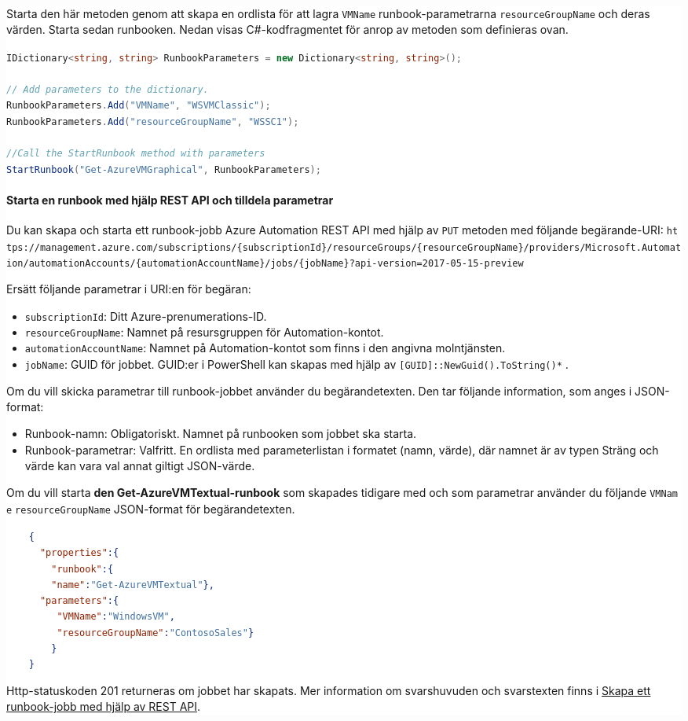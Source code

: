    Starta den här metoden genom att skapa en ordlista för att lagra `VMName` runbook-parametrarna  `resourceGroupName` och deras värden. Starta sedan runbooken. Nedan visas C#-kodfragmentet för anrop av metoden som definieras ovan.

   ```csharp
   IDictionary<string, string> RunbookParameters = new Dictionary<string, string>();
  
   // Add parameters to the dictionary.
  RunbookParameters.Add("VMName", "WSVMClassic");
   RunbookParameters.Add("resourceGroupName", "WSSC1");
  
   //Call the StartRunbook method with parameters
   StartRunbook("Get-AzureVMGraphical", RunbookParameters);
   ```

#### <a name="start-a-runbook-using-the-rest-api-and-assign-parameters"></a>Starta en runbook med hjälp REST API och tilldela parametrar

Du kan skapa och starta ett runbook-jobb Azure Automation REST API med hjälp av `PUT` metoden med följande begärande-URI: `https://management.azure.com/subscriptions/{subscriptionId}/resourceGroups/{resourceGroupName}/providers/Microsoft.Automation/automationAccounts/{automationAccountName}/jobs/{jobName}?api-version=2017-05-15-preview`

Ersätt följande parametrar i URI:en för begäran:

* `subscriptionId`: Ditt Azure-prenumerations-ID.  
* `resourceGroupName`: Namnet på resursgruppen för Automation-kontot.
* `automationAccountName`: Namnet på Automation-kontot som finns i den angivna molntjänsten.  
* `jobName`: GUID för jobbet. GUID:er i PowerShell kan skapas med hjälp av `[GUID]::NewGuid().ToString()*` .

Om du vill skicka parametrar till runbook-jobbet använder du begärandetexten. Den tar följande information, som anges i JSON-format:

* Runbook-namn: Obligatoriskt. Namnet på runbooken som jobbet ska starta.  
* Runbook-parametrar: Valfritt. En ordlista med parameterlistan i formatet (namn, värde), där namnet är av typen Sträng och värde kan vara val annat giltigt JSON-värde.

Om du vill starta **den Get-AzureVMTextual-runbook** som skapades tidigare med och som parametrar använder du följande `VMName` `resourceGroupName` JSON-format för begärandetexten.

```json
    {
      "properties":{
        "runbook":{
        "name":"Get-AzureVMTextual"},
      "parameters":{
         "VMName":"WindowsVM",
         "resourceGroupName":"ContosoSales"}
        }
    }
```

Http-statuskoden 201 returneras om jobbet har skapats. Mer information om svarshuvuden och svarstexten finns i [Skapa ett runbook-jobb med hjälp av REST API](/rest/api/automation/job/create).
